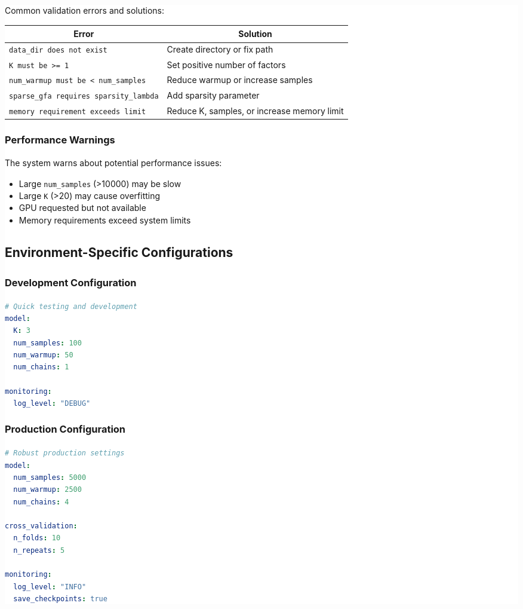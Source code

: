 Common validation errors and solutions:

| Error | Solution |
|-------|----------|
| `data_dir does not exist` | Create directory or fix path |
| `K must be >= 1` | Set positive number of factors |
| `num_warmup must be < num_samples` | Reduce warmup or increase samples |
| `sparse_gfa requires sparsity_lambda` | Add sparsity parameter |
| `memory requirement exceeds limit` | Reduce K, samples, or increase memory limit |

### Performance Warnings

The system warns about potential performance issues:

- Large `num_samples` (>10000) may be slow
- Large `K` (>20) may cause overfitting
- GPU requested but not available
- Memory requirements exceed system limits

## Environment-Specific Configurations

### Development Configuration

```yaml
# Quick testing and development
model:
  K: 3
  num_samples: 100
  num_warmup: 50
  num_chains: 1

monitoring:
  log_level: "DEBUG"
```

### Production Configuration

```yaml
# Robust production settings
model:
  num_samples: 5000
  num_warmup: 2500
  num_chains: 4

cross_validation:
  n_folds: 10
  n_repeats: 5

monitoring:
  log_level: "INFO"
  save_checkpoints: true
```
